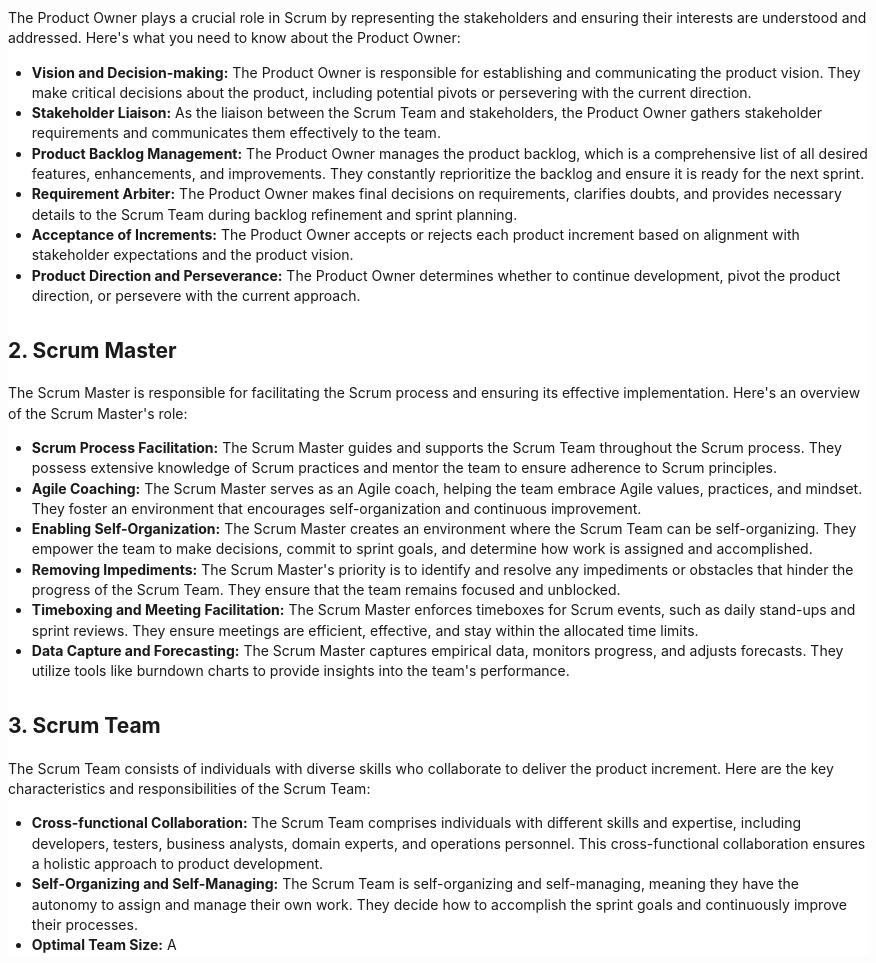 The Product Owner plays a crucial role in Scrum by representing the stakeholders and ensuring their interests are understood and addressed. Here's what you need to know about the Product Owner:

- **Vision and Decision-making:** The Product Owner is responsible for establishing and communicating the product vision. They make critical decisions about the product, including potential pivots or persevering with the current direction.
- **Stakeholder Liaison:** As the liaison between the Scrum Team and stakeholders, the Product Owner gathers stakeholder requirements and communicates them effectively to the team.
- **Product Backlog Management:** The Product Owner manages the product backlog, which is a comprehensive list of all desired features, enhancements, and improvements. They constantly reprioritize the backlog and ensure it is ready for the next sprint.
- **Requirement Arbiter:** The Product Owner makes final decisions on requirements, clarifies doubts, and provides necessary details to the Scrum Team during backlog refinement and sprint planning.
- **Acceptance of Increments:** The Product Owner accepts or rejects each product increment based on alignment with stakeholder expectations and the product vision.
- **Product Direction and Perseverance:** The Product Owner determines whether to continue development, pivot the product direction, or persevere with the current approach.

## 2. Scrum Master

The Scrum Master is responsible for facilitating the Scrum process and ensuring its effective implementation. Here's an overview of the Scrum Master's role:

- **Scrum Process Facilitation:** The Scrum Master guides and supports the Scrum Team throughout the Scrum process. They possess extensive knowledge of Scrum practices and mentor the team to ensure adherence to Scrum principles.
- **Agile Coaching:** The Scrum Master serves as an Agile coach, helping the team embrace Agile values, practices, and mindset. They foster an environment that encourages self-organization and continuous improvement.
- **Enabling Self-Organization:** The Scrum Master creates an environment where the Scrum Team can be self-organizing. They empower the team to make decisions, commit to sprint goals, and determine how work is assigned and accomplished.
- **Removing Impediments:** The Scrum Master's priority is to identify and resolve any impediments or obstacles that hinder the progress of the Scrum Team. They ensure that the team remains focused and unblocked.
- **Timeboxing and Meeting Facilitation:** The Scrum Master enforces timeboxes for Scrum events, such as daily stand-ups and sprint reviews. They ensure meetings are efficient, effective, and stay within the allocated time limits.
- **Data Capture and Forecasting:** The Scrum Master captures empirical data, monitors progress, and adjusts forecasts. They utilize tools like burndown charts to provide insights into the team's performance.

## 3. Scrum Team

The Scrum Team consists of individuals with diverse skills who collaborate to deliver the product increment. Here are the key characteristics and responsibilities of the Scrum Team:

- **Cross-functional Collaboration:** The Scrum Team comprises individuals with different skills and expertise, including developers, testers, business analysts, domain experts, and operations personnel. This cross-functional collaboration ensures a holistic approach to product development.
- **Self-Organizing and Self-Managing:** The Scrum Team is self-organizing and self-managing, meaning they have the autonomy to assign and manage their own work. They decide how to accomplish the sprint goals and continuously improve their processes.
- **Optimal Team Size:** A
